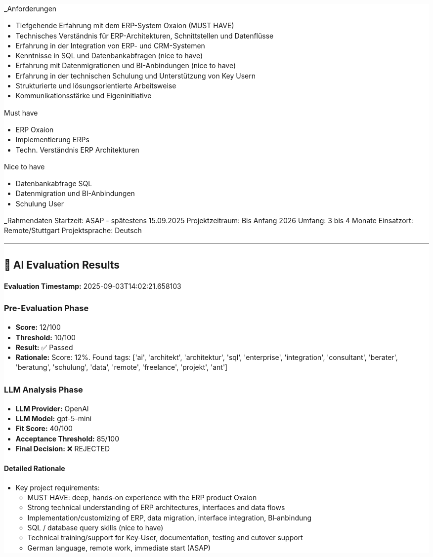 _Anforderungen
- Tiefgehende Erfahrung mit dem ERP-System Oxaion (MUST HAVE)
- Technisches Verständnis für ERP-Architekturen, Schnittstellen und Datenflüsse
- Erfahrung in der Integration von ERP- und CRM-Systemen
- Kenntnisse in SQL und Datenbankabfragen (nice to have)
- Erfahrung mit Datenmigrationen und BI-Anbindungen (nice to have)
- Erfahrung in der technischen Schulung und Unterstützung von Key Usern
- Strukturierte und lösungsorientierte Arbeitsweise
- Kommunikationsstärke und Eigeninitiative

Must have
- ERP Oxaion
- Implementierung ERPs
- Techn. Verständnis ERP Architekturen

Nice to have
- Datenbankabfrage SQL
- Datenmigration und BI-Anbindungen
- Schulung User

_Rahmendaten
Startzeit: ASAP - spätestens 15.09.2025
Projektzeitraum: Bis Anfang 2026
Umfang: 3 bis 4 Monate
Einsatzort: Remote/Stuttgart
Projektsprache: Deutsch

---

## 🤖 AI Evaluation Results

**Evaluation Timestamp:** 2025-09-03T14:02:21.658103

### Pre-Evaluation Phase
- **Score:** 12/100
- **Threshold:** 10/100
- **Result:** ✅ Passed
- **Rationale:** Score: 12%. Found tags: ['ai', 'architekt', 'architektur', 'sql', 'enterprise', 'integration', 'consultant', 'berater', 'beratung', 'schulung', 'data', 'remote', 'freelance', 'projekt', 'ant']

### LLM Analysis Phase
- **LLM Provider:** OpenAI
- **LLM Model:** gpt-5-mini
- **Fit Score:** 40/100
- **Acceptance Threshold:** 85/100
- **Final Decision:** ❌ REJECTED

#### Detailed Rationale
- Key project requirements:
  - MUST HAVE: deep, hands‑on experience with the ERP product Oxaion
  - Strong technical understanding of ERP architectures, interfaces and data flows
  - Implementation/customizing of ERP, data migration, interface integration, BI‑anbindung
  - SQL / database query skills (nice to have)
  - Technical training/support for Key‑User, documentation, testing and cutover support
  - German language, remote work, immediate start (ASAP)
